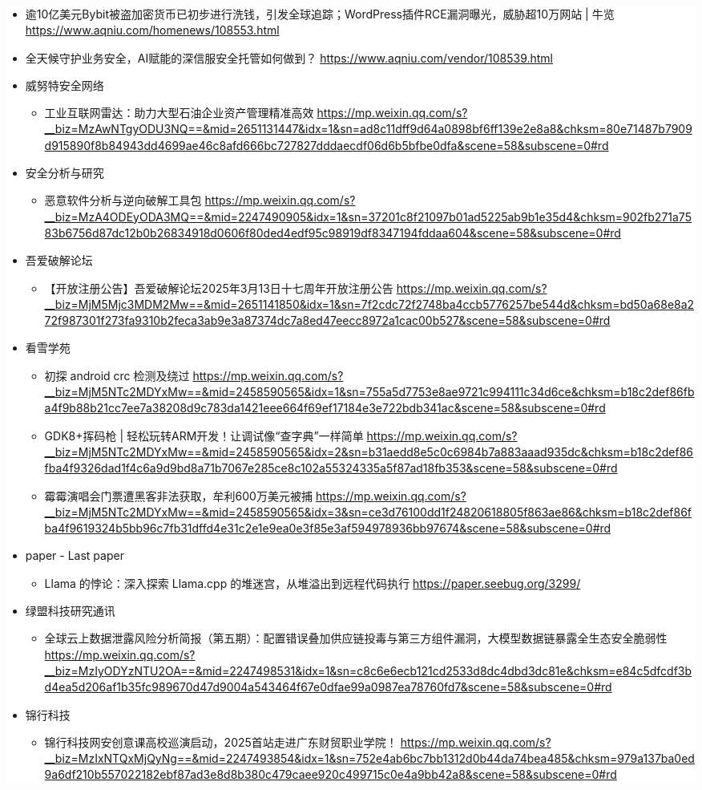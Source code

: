   - 逾10亿美元Bybit被盗加密货币已初步进行洗钱，引发全球追踪；WordPress插件RCE漏洞曝光，威胁超10万网站 | 牛览
https://www.aqniu.com/homenews/108553.html

  - 全天候守护业务安全，AI赋能的深信服安全托管如何做到？
https://www.aqniu.com/vendor/108539.html

- 威努特安全网络
  - 工业互联网雷达：助力大型石油企业资产管理精准高效
https://mp.weixin.qq.com/s?__biz=MzAwNTgyODU3NQ==&mid=2651131447&idx=1&sn=ad8c11dff9d64a0898bf6ff139e2e8a8&chksm=80e71487b7909d915890f8b84943dd4699ae46c8afd666bc727827dddaecdf06d6b5bfbe0dfa&scene=58&subscene=0#rd

- 安全分析与研究
  - 恶意软件分析与逆向破解工具包
https://mp.weixin.qq.com/s?__biz=MzA4ODEyODA3MQ==&mid=2247490905&idx=1&sn=37201c8f21097b01ad5225ab9b1e35d4&chksm=902fb271a7583b6756d87dc12b0b26834918d0606f80ded4edf95c98919df8347194fddaa604&scene=58&subscene=0#rd

- 吾爱破解论坛
  - 【开放注册公告】吾爱破解论坛2025年3月13日十七周年开放注册公告
https://mp.weixin.qq.com/s?__biz=MjM5Mjc3MDM2Mw==&mid=2651141850&idx=1&sn=7f2cdc72f2748ba4ccb5776257be544d&chksm=bd50a68e8a272f987301f273fa9310b2feca3ab9e3a87374dc7a8ed47eecc8972a1cac00b527&scene=58&subscene=0#rd

- 看雪学苑
  - 初探 android crc 检测及绕过
https://mp.weixin.qq.com/s?__biz=MjM5NTc2MDYxMw==&mid=2458590565&idx=1&sn=755a5d7753e8ae9721c994111c34d6ce&chksm=b18c2def86fba4f9b88b21cc7ee7a38208d9c783da1421eee664f69ef17184e3e722bdb341ac&scene=58&subscene=0#rd

  - GDK8+挥码枪 | 轻松玩转ARM开发！让调试像“查字典”一样简单
https://mp.weixin.qq.com/s?__biz=MjM5NTc2MDYxMw==&mid=2458590565&idx=2&sn=b31aedd8e5c0c6984b7a883aaad935dc&chksm=b18c2def86fba4f9326dad1f4c6a9d9bd8a71b7067e285ce8c102a55324335a5f87ad18fb353&scene=58&subscene=0#rd

  - 霉霉演唱会门票遭黑客非法获取，牟利600万美元被捕
https://mp.weixin.qq.com/s?__biz=MjM5NTc2MDYxMw==&mid=2458590565&idx=3&sn=ce3d76100dd1f24820618805f863ae86&chksm=b18c2def86fba4f9619324b5bb96c7fb31dffd4e31c2e1e9ea0e3f85e3af594978936bb97674&scene=58&subscene=0#rd

- paper - Last paper
  - Llama 的悖论：深入探索 Llama.cpp 的堆迷宫，从堆溢出到远程代码执行
https://paper.seebug.org/3299/

- 绿盟科技研究通讯
  - 全球云上数据泄露风险分析简报（第五期）：配置错误叠加供应链投毒与第三方组件漏洞，大模型数据链暴露全生态安全脆弱性
https://mp.weixin.qq.com/s?__biz=MzIyODYzNTU2OA==&mid=2247498531&idx=1&sn=c8c6e6ecb121cd2533d8dc4dbd3dc81e&chksm=e84c5dfcdf3bd4ea5d206af1b35fc989670d47d9004a543464f67e0dfae99a0987ea78760fd7&scene=58&subscene=0#rd

- 锦行科技
  - 锦行科技网安创意课高校巡演启动，2025首站走进广东财贸职业学院！
https://mp.weixin.qq.com/s?__biz=MzIxNTQxMjQyNg==&mid=2247493854&idx=1&sn=752e4ab6bc7bb1312d0b44da74bea485&chksm=979a137ba0ed9a6df210b557022182ebf87ad3e8d8b380c479caee920c499715c0e4a9bb42a8&scene=58&subscene=0#rd

